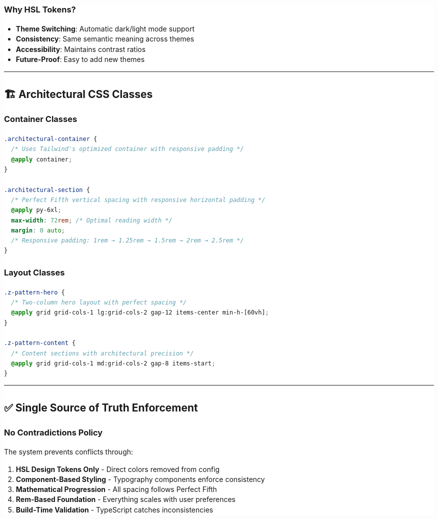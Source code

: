 ### **Why HSL Tokens?**

- **Theme Switching**: Automatic dark/light mode support
- **Consistency**: Same semantic meaning across themes
- **Accessibility**: Maintains contrast ratios
- **Future-Proof**: Easy to add new themes

---

## 🏗️ **Architectural CSS Classes**

### **Container Classes**

```css
.architectural-container {
  /* Uses Tailwind's optimized container with responsive padding */
  @apply container;
}

.architectural-section {
  /* Perfect Fifth vertical spacing with responsive horizontal padding */
  @apply py-6xl;
  max-width: 72rem; /* Optimal reading width */
  margin: 0 auto;
  /* Responsive padding: 1rem → 1.25rem → 1.5rem → 2rem → 2.5rem */
}
```

### **Layout Classes**

```css
.z-pattern-hero {
  /* Two-column hero layout with perfect spacing */
  @apply grid grid-cols-1 lg:grid-cols-2 gap-12 items-center min-h-[60vh];
}

.z-pattern-content {
  /* Content sections with architectural precision */
  @apply grid grid-cols-1 md:grid-cols-2 gap-8 items-start;
}
```

---

## ✅ **Single Source of Truth Enforcement**

### **No Contradictions Policy**

The system prevents conflicts through:

1. **HSL Design Tokens Only** - Direct colors removed from config
2. **Component-Based Styling** - Typography components enforce consistency
3. **Mathematical Progression** - All spacing follows Perfect Fifth
4. **Rem-Based Foundation** - Everything scales with user preferences
5. **Build-Time Validation** - TypeScript catches inconsistencies
